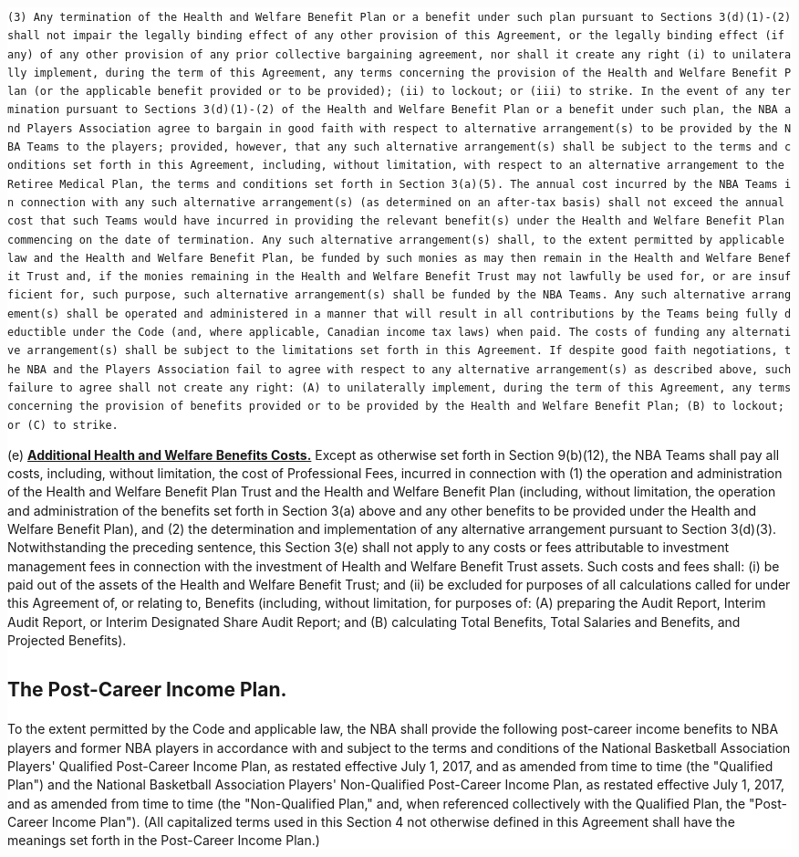     (3) Any termination of the Health and Welfare Benefit Plan or a benefit under such plan pursuant to Sections 3(d)(1)-(2) shall not impair the legally binding effect of any other provision of this Agreement, or the legally binding effect (if any) of any other provision of any prior collective bargaining agreement, nor shall it create any right (i) to unilaterally implement, during the term of this Agreement, any terms concerning the provision of the Health and Welfare Benefit Plan (or the applicable benefit provided or to be provided); (ii) to lockout; or (iii) to strike. In the event of any termination pursuant to Sections 3(d)(1)-(2) of the Health and Welfare Benefit Plan or a benefit under such plan, the NBA and Players Association agree to bargain in good faith with respect to alternative arrangement(s) to be provided by the NBA Teams to the players; provided, however, that any such alternative arrangement(s) shall be subject to the terms and conditions set forth in this Agreement, including, without limitation, with respect to an alternative arrangement to the Retiree Medical Plan, the terms and conditions set forth in Section 3(a)(5). The annual cost incurred by the NBA Teams in connection with any such alternative arrangement(s) (as determined on an after-tax basis) shall not exceed the annual cost that such Teams would have incurred in providing the relevant benefit(s) under the Health and Welfare Benefit Plan commencing on the date of termination. Any such alternative arrangement(s) shall, to the extent permitted by applicable law and the Health and Welfare Benefit Plan, be funded by such monies as may then remain in the Health and Welfare Benefit Trust and, if the monies remaining in the Health and Welfare Benefit Trust may not lawfully be used for, or are insufficient for, such purpose, such alternative arrangement(s) shall be funded by the NBA Teams. Any such alternative arrangement(s) shall be operated and administered in a manner that will result in all contributions by the Teams being fully deductible under the Code (and, where applicable, Canadian income tax laws) when paid. The costs of funding any alternative arrangement(s) shall be subject to the limitations set forth in this Agreement. If despite good faith negotiations, the NBA and the Players Association fail to agree with respect to any alternative arrangement(s) as described above, such failure to agree shall not create any right: (A) to unilaterally implement, during the term of this Agreement, any terms concerning the provision of benefits provided or to be provided by the Health and Welfare Benefit Plan; (B) to lockout; or (C) to strike.
(e) <U>**Additional Health and Welfare Benefits Costs.**</U> Except as otherwise set forth in Section 9(b)(12), the NBA Teams shall pay all costs, including, without limitation, the cost of Professional Fees, incurred in connection with (1) the operation and administration of the Health and Welfare Benefit Plan Trust and the Health and Welfare Benefit Plan (including, without limitation, the operation and administration of the benefits set forth in Section 3(a) above and any other benefits to be provided under the Health and Welfare Benefit Plan), and (2) the determination and implementation of any alternative arrangement pursuant to Section 3(d)(3). Notwithstanding the preceding sentence, this Section 3(e) shall not apply to any costs or fees attributable to investment management fees in connection with the investment of Health and Welfare Benefit Trust assets. Such costs and fees shall: (i) be paid out of the assets of the Health and Welfare Benefit Trust; and (ii) be excluded for purposes of all calculations called for under this Agreement of, or relating to, Benefits (including, without limitation, for purposes of: (A) preparing the Audit Report, Interim Audit Report, or Interim Designated Share Audit Report; and (B) calculating Total Benefits, Total Salaries and Benefits, and Projected Benefits).

## The Post-Career Income Plan.

To the extent permitted by the Code and applicable law, the NBA shall provide the following post-career income benefits to NBA players and former NBA players in accordance with and subject to the terms and conditions of the National Basketball Association Players' Qualified Post-Career Income Plan, as restated effective July 1, 2017, and as amended from time to time (the "Qualified Plan") and the National Basketball Association Players' Non-Qualified Post-Career Income Plan, as restated effective July 1, 2017, and as amended from time to time (the "Non-Qualified Plan," and, when referenced collectively with the Qualified Plan, the "Post-Career Income Plan"). (All capitalized terms used in this Section 4 not otherwise defined in this Agreement shall have the meanings set forth in the Post-Career Income Plan.)
